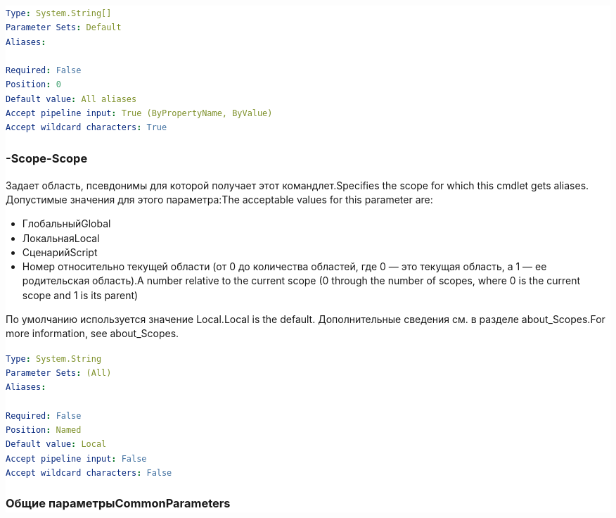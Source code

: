 ```yaml
Type: System.String[]
Parameter Sets: Default
Aliases:

Required: False
Position: 0
Default value: All aliases
Accept pipeline input: True (ByPropertyName, ByValue)
Accept wildcard characters: True
```

### <span data-ttu-id="6cab0-151">-Scope</span><span class="sxs-lookup"><span data-stu-id="6cab0-151">-Scope</span></span>

<span data-ttu-id="6cab0-152">Задает область, псевдонимы для которой получает этот командлет.</span><span class="sxs-lookup"><span data-stu-id="6cab0-152">Specifies the scope for which this cmdlet gets aliases.</span></span>
<span data-ttu-id="6cab0-153">Допустимые значения для этого параметра:</span><span class="sxs-lookup"><span data-stu-id="6cab0-153">The acceptable values for this parameter are:</span></span>

- <span data-ttu-id="6cab0-154">Глобальный</span><span class="sxs-lookup"><span data-stu-id="6cab0-154">Global</span></span>
- <span data-ttu-id="6cab0-155">Локальная</span><span class="sxs-lookup"><span data-stu-id="6cab0-155">Local</span></span>
- <span data-ttu-id="6cab0-156">Сценарий</span><span class="sxs-lookup"><span data-stu-id="6cab0-156">Script</span></span>
- <span data-ttu-id="6cab0-157">Номер относительно текущей области (от 0 до количества областей, где 0 — это текущая область, а 1 — ее родительская область).</span><span class="sxs-lookup"><span data-stu-id="6cab0-157">A number relative to the current scope (0 through the number of scopes, where 0 is the current scope and 1 is its parent)</span></span>

<span data-ttu-id="6cab0-158">По умолчанию используется значение Local.</span><span class="sxs-lookup"><span data-stu-id="6cab0-158">Local is the default.</span></span>
<span data-ttu-id="6cab0-159">Дополнительные сведения см. в разделе about_Scopes.</span><span class="sxs-lookup"><span data-stu-id="6cab0-159">For more information, see about_Scopes.</span></span>

```yaml
Type: System.String
Parameter Sets: (All)
Aliases:

Required: False
Position: Named
Default value: Local
Accept pipeline input: False
Accept wildcard characters: False
```

### <span data-ttu-id="6cab0-160">Общие параметры</span><span class="sxs-lookup"><span data-stu-id="6cab0-160">CommonParameters</span></span>
